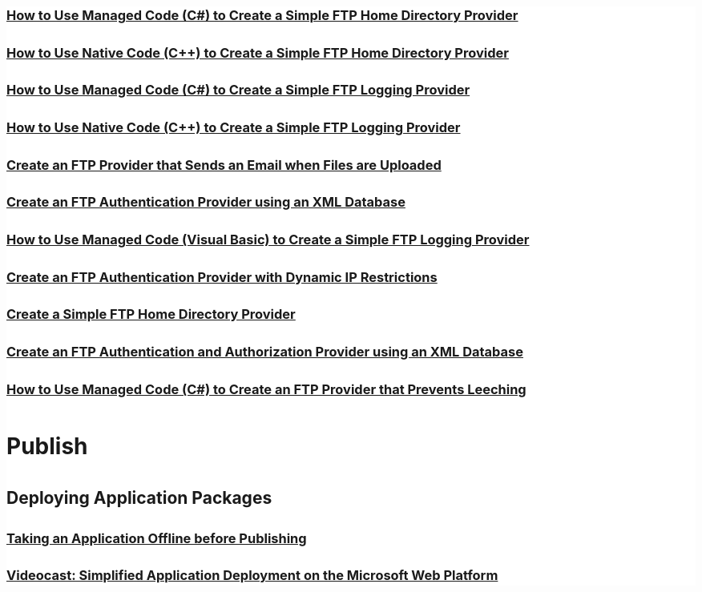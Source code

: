 ### [How to Use Managed Code (C#) to Create a Simple FTP Home Directory Provider](develop/developing-for-ftp/how-to-use-managed-code-c-to-create-a-simple-ftp-home-directory-provider.md)
### [How to Use Native Code (C++) to Create a Simple FTP Home Directory Provider](develop/developing-for-ftp/how-to-use-native-code-c-to-create-a-simple-ftp-home-directory-provider.md)
### [How to Use Managed Code (C#) to Create a Simple FTP Logging Provider](develop/developing-for-ftp/how-to-use-managed-code-c-to-create-a-simple-ftp-logging-provider.md)
### [How to Use Native Code (C++) to Create a Simple FTP Logging Provider](develop/developing-for-ftp/how-to-use-native-code-c-to-create-a-simple-ftp-logging-provider.md)
### [Create an FTP Provider that Sends an Email when Files are Uploaded](develop/developing-for-ftp/how-to-use-managed-code-c-to-create-an-ftp-provider-that-sends-an-email-when-files-are-uploaded.md)
### [Create an FTP Authentication Provider using an XML Database](develop/developing-for-ftp/how-to-use-managed-code-c-to-create-an-ftp-authentication-provider-using-an-xml-database.md)
### [How to Use Managed Code (Visual Basic) to Create a Simple FTP Logging Provider](develop/developing-for-ftp/how-to-use-managed-code-visual-basic-to-create-a-simple-ftp-logging-provider.md)
### [Create an FTP Authentication Provider with Dynamic IP Restrictions](develop/developing-for-ftp/how-to-use-managed-code-c-to-create-an-ftp-authentication-provider-with-dynamic-ip-restrictions.md)
### [Create a Simple FTP Home Directory Provider](develop/developing-for-ftp/how-to-use-managed-code-visual-basic-to-create-a-simple-ftp-home-directory-provider.md)
### [Create an FTP Authentication and Authorization Provider using an XML Database](develop/developing-for-ftp/how-to-use-managed-code-c-to-create-an-ftp-authentication-and-authorization-provider-using-an-xml-database.md)
### [How to Use Managed Code (C#) to Create an FTP Provider that Prevents Leeching](develop/developing-for-ftp/how-to-use-managed-code-c-to-create-an-ftp-provider-that-prevents-leeching.md)
# Publish
## Deploying Application Packages
### [Taking an Application Offline before Publishing](publish/deploying-application-packages/taking-an-application-offline-before-publishing.md)
### [Videocast: Simplified Application Deployment on the Microsoft Web Platform](publish/deploying-application-packages/videocast-simplified-application-deployment-on-the-microsoft-web-platform.md)